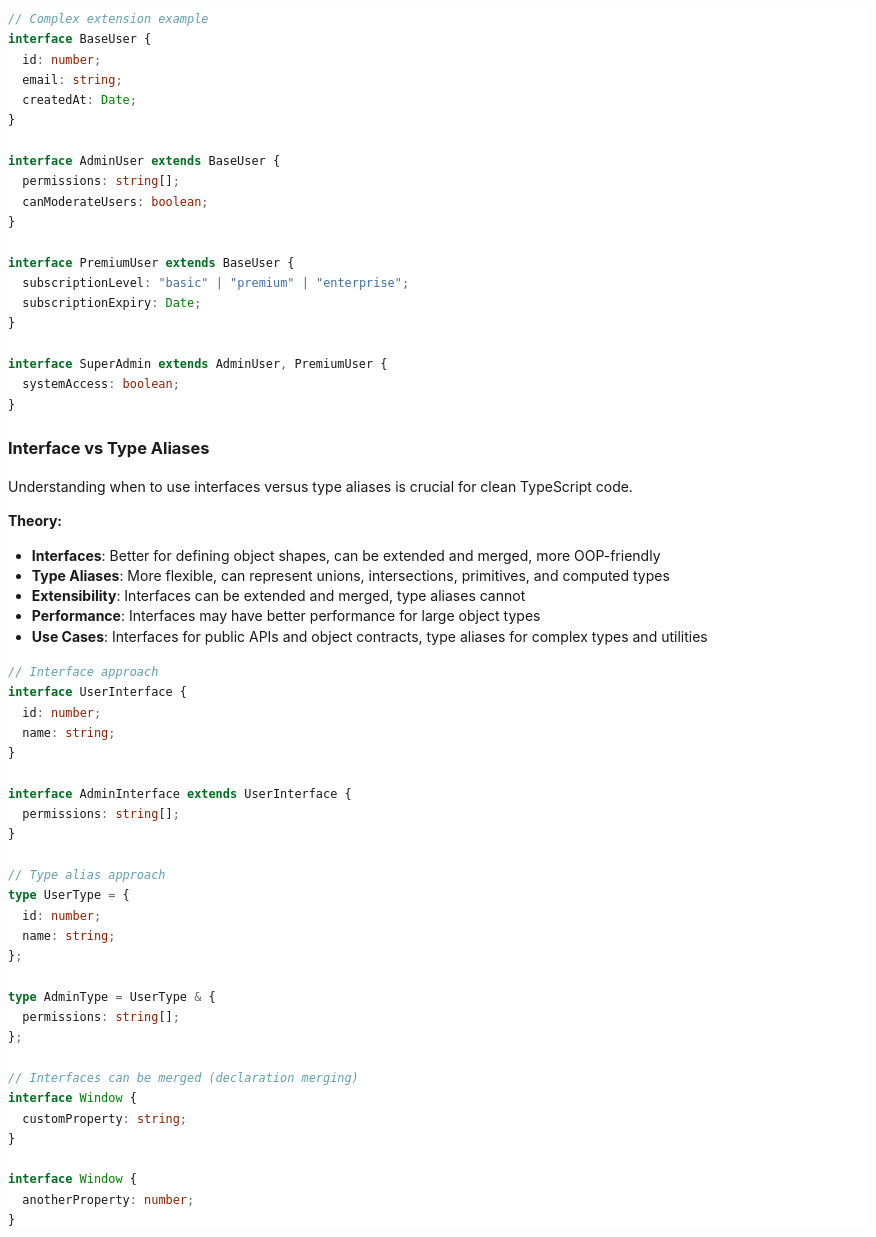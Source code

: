 ```typescript
// Complex extension example
interface BaseUser {
  id: number;
  email: string;
  createdAt: Date;
}

interface AdminUser extends BaseUser {
  permissions: string[];
  canModerateUsers: boolean;
}

interface PremiumUser extends BaseUser {
  subscriptionLevel: "basic" | "premium" | "enterprise";
  subscriptionExpiry: Date;
}

interface SuperAdmin extends AdminUser, PremiumUser {
  systemAccess: boolean;
}
```

### Interface vs Type Aliases

Understanding when to use interfaces versus type aliases is crucial for clean TypeScript code.

**Theory:**

- **Interfaces**: Better for defining object shapes, can be extended and merged, more OOP-friendly
- **Type Aliases**: More flexible, can represent unions, intersections, primitives, and computed types
- **Extensibility**: Interfaces can be extended and merged, type aliases cannot
- **Performance**: Interfaces may have better performance for large object types
- **Use Cases**: Interfaces for public APIs and object contracts, type aliases for complex types and utilities

```typescript
// Interface approach
interface UserInterface {
  id: number;
  name: string;
}

interface AdminInterface extends UserInterface {
  permissions: string[];
}

// Type alias approach
type UserType = {
  id: number;
  name: string;
};

type AdminType = UserType & {
  permissions: string[];
};

// Interfaces can be merged (declaration merging)
interface Window {
  customProperty: string;
}

interface Window {
  anotherProperty: number;
}
```